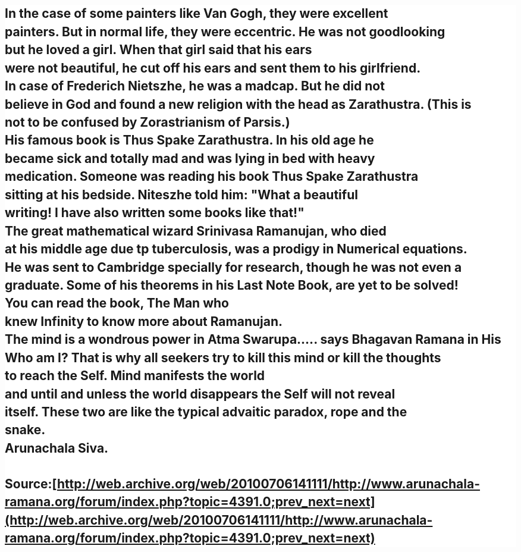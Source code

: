 In the case of some painters like Van Gogh, they were excellent   
painters. But in normal life, they were eccentric. He was not goodlooking  
but he loved a girl. When that girl said that his ears   
were not beautiful, he cut off his ears and sent them to his girlfriend.   
In case of Frederich Nietszhe, he was a madcap. But he did not   
believe in God and found a new religion with the head as Zarathustra. (This is  
not to be confused by Zorastrianism of Parsis.)   
His famous book is Thus Spake Zarathustra. In his old age he   
became sick and totally mad and was lying in bed with heavy   
medication. Someone was reading his book Thus Spake Zarathustra   
sitting at his bedside. Niteszhe told him: "What a beautiful   
writing! I have also written some books like that!"   
The great mathematical wizard Srinivasa Ramanujan, who died   
at his middle age due tp tuberculosis, was a prodigy in Numerical equations.  
He was sent to Cambridge specially for research, though he was not even a  
graduate. Some of his theorems in his Last Note Book, are yet to be solved!  
You can read the book, The Man who   
knew Infinity to know more about Ramanujan.   
The mind is a wondrous power in Atma Swarupa..... says Bhagavan Ramana in His  
Who am I? That is why all seekers try to kill this mind or kill the thoughts  
to reach the Self. Mind manifests the world   
and until and unless the world disappears the Self will not reveal   
itself. These two are like the typical advaitic paradox, rope and the   
snake.   
Arunachala Siva.
 ---  
Source:[http://web.archive.org/web/20100706141111/http://www.arunachala-ramana.org/forum/index.php?topic=4391.0;prev_next=next](http://web.archive.org/web/20100706141111/http://www.arunachala-ramana.org/forum/index.php?topic=4391.0;prev_next=next)   
---  

